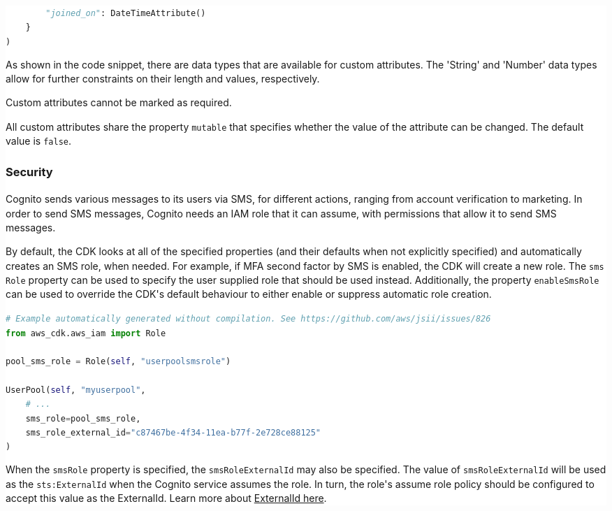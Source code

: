 ```python
        "joined_on": DateTimeAttribute()
    }
)
```

As shown in the code snippet, there are data types that are available for custom attributes. The 'String' and 'Number'
data types allow for further constraints on their length and values, respectively.

Custom attributes cannot be marked as required.

All custom attributes share the property `mutable` that specifies whether the value of the attribute can be changed.
The default value is `false`.

### Security

Cognito sends various messages to its users via SMS, for different actions, ranging from account verification to
marketing. In order to send SMS messages, Cognito needs an IAM role that it can assume, with permissions that allow it
to send SMS messages.

By default, the CDK looks at all of the specified properties (and their defaults when not explicitly specified) and
automatically creates an SMS role, when needed. For example, if MFA second factor by SMS is enabled, the CDK will
create a new role. The `smsRole` property can be used to specify the user supplied role that should be used instead.
Additionally, the property `enableSmsRole` can be used to override the CDK's default behaviour to either enable or
suppress automatic role creation.

```python
# Example automatically generated without compilation. See https://github.com/aws/jsii/issues/826
from aws_cdk.aws_iam import Role

pool_sms_role = Role(self, "userpoolsmsrole")

UserPool(self, "myuserpool",
    # ...
    sms_role=pool_sms_role,
    sms_role_external_id="c87467be-4f34-11ea-b77f-2e728ce88125"
)
```

When the `smsRole` property is specified, the `smsRoleExternalId` may also be specified. The value of
`smsRoleExternalId` will be used as the `sts:ExternalId` when the Cognito service assumes the role. In turn, the role's
assume role policy should be configured to accept this value as the ExternalId. Learn more about [ExternalId
here](https://docs.aws.amazon.com/IAM/latest/UserGuide/id_roles_create_for-user_externalid.html).
